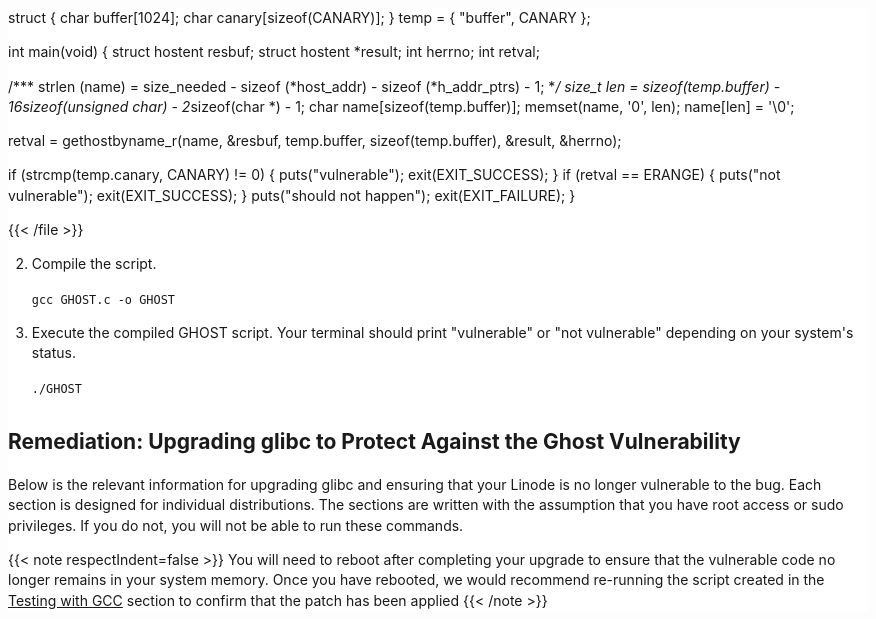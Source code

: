struct {
  char buffer[1024];
  char canary[sizeof(CANARY)];
} temp = { "buffer", CANARY };

int main(void) {
  struct hostent resbuf;
  struct hostent *result;
  int herrno;
  int retval;

  /*** strlen (name) = size_needed - sizeof (*host_addr) - sizeof (*h_addr_ptrs) - 1; ***/
  size_t len = sizeof(temp.buffer) - 16*sizeof(unsigned char) - 2*sizeof(char *) - 1;
  char name[sizeof(temp.buffer)];
  memset(name, '0', len);
  name[len] = '\0';

  retval = gethostbyname_r(name, &resbuf, temp.buffer, sizeof(temp.buffer), &result, &herrno);

  if (strcmp(temp.canary, CANARY) != 0) {
    puts("vulnerable");
    exit(EXIT_SUCCESS);
  }
  if (retval == ERANGE) {
    puts("not vulnerable");
    exit(EXIT_SUCCESS);
  }
  puts("should not happen");
  exit(EXIT_FAILURE);
}

{{< /file >}}


2.  Compile the script.

        gcc GHOST.c -o GHOST

3.  Execute the compiled GHOST script.  Your terminal should print "vulnerable" or "not vulnerable" depending on your system's status.

        ./GHOST

## Remediation: Upgrading glibc to Protect Against the Ghost Vulnerability

Below is the relevant information for upgrading glibc and ensuring that your Linode is no longer vulnerable to the bug. Each section is designed for individual distributions. The sections are written with the assumption that you have root access or sudo privileges. If you do not, you will not be able to run these commands.

{{< note respectIndent=false >}}
You will need to reboot after completing your upgrade to ensure that the vulnerable code no longer remains in your system memory.  Once you have rebooted, we would recommend re-running the script created in the [Testing with GCC](#testing-with-gcc) section to confirm that the patch has been applied
{{< /note >}}
